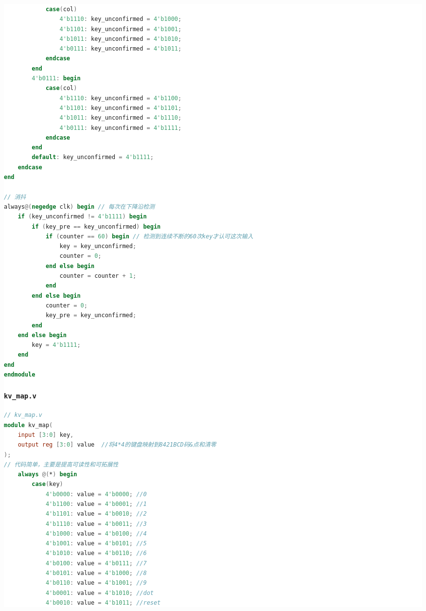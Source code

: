 ```verilog
            case(col)
                4'b1110: key_unconfirmed = 4'b1000;
                4'b1101: key_unconfirmed = 4'b1001;
                4'b1011: key_unconfirmed = 4'b1010;
                4'b0111: key_unconfirmed = 4'b1011;
            endcase
        end
        4'b0111: begin
            case(col)
                4'b1110: key_unconfirmed = 4'b1100;
                4'b1101: key_unconfirmed = 4'b1101;
                4'b1011: key_unconfirmed = 4'b1110;
                4'b0111: key_unconfirmed = 4'b1111;
            endcase
        end
        default: key_unconfirmed = 4'b1111;
    endcase
end

// 消抖
always@(negedge clk) begin // 每次在下降沿检测
    if (key_unconfirmed != 4'b1111) begin
        if (key_pre == key_unconfirmed) begin
            if (counter == 60) begin // 检测到连续不断的60次key才认可这次输入
                key = key_unconfirmed;
                counter = 0;
            end else begin
                counter = counter + 1;
            end
        end else begin
            counter = 0;
            key_pre = key_unconfirmed;
        end
    end else begin
        key = 4'b1111;
    end
end
endmodule 
```

### `kv_map.v`

```verilog
// kv_map.v
module kv_map(
    input [3:0] key,
    output reg [3:0] value  //将4*4的键盘映射到8421BCD码&点和清零
);
// 代码简单，主要是提高可读性和可拓展性
    always @(*) begin
        case(key)
            4'b0000: value = 4'b0000; //0
            4'b1100: value = 4'b0001; //1
            4'b1101: value = 4'b0010; //2
            4'b1110: value = 4'b0011; //3
            4'b1000: value = 4'b0100; //4
            4'b1001: value = 4'b0101; //5
            4'b1010: value = 4'b0110; //6
            4'b0100: value = 4'b0111; //7
            4'b0101: value = 4'b1000; //8
            4'b0110: value = 4'b1001; //9
            4'b0001: value = 4'b1010; //dot
            4'b0010: value = 4'b1011; //reset
```